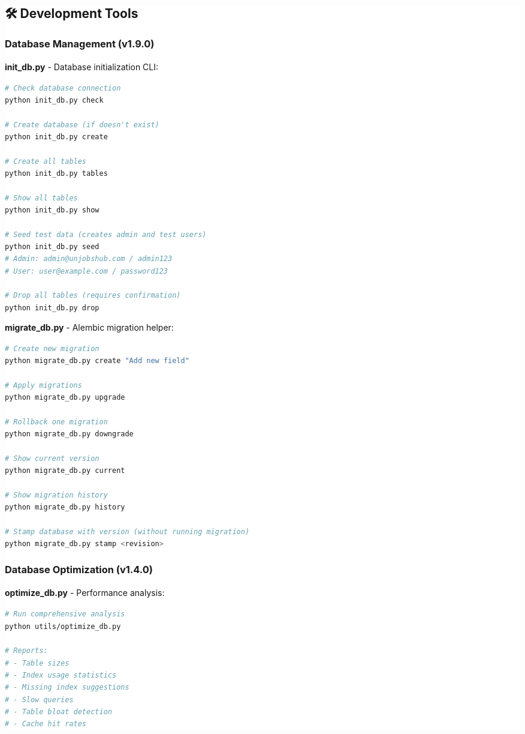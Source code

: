 ## 🛠️ Development Tools

### Database Management (v1.9.0)

**init_db.py** - Database initialization CLI:
```bash
# Check database connection
python init_db.py check

# Create database (if doesn't exist)
python init_db.py create

# Create all tables
python init_db.py tables

# Show all tables
python init_db.py show

# Seed test data (creates admin and test users)
python init_db.py seed
# Admin: admin@unjobshub.com / admin123
# User: user@example.com / password123

# Drop all tables (requires confirmation)
python init_db.py drop
```

**migrate_db.py** - Alembic migration helper:
```bash
# Create new migration
python migrate_db.py create "Add new field"

# Apply migrations
python migrate_db.py upgrade

# Rollback one migration
python migrate_db.py downgrade

# Show current version
python migrate_db.py current

# Show migration history
python migrate_db.py history

# Stamp database with version (without running migration)
python migrate_db.py stamp <revision>
```

### Database Optimization (v1.4.0)

**optimize_db.py** - Performance analysis:
```bash
# Run comprehensive analysis
python utils/optimize_db.py

# Reports:
# - Table sizes
# - Index usage statistics
# - Missing index suggestions
# - Slow queries
# - Table bloat detection
# - Cache hit rates
```
